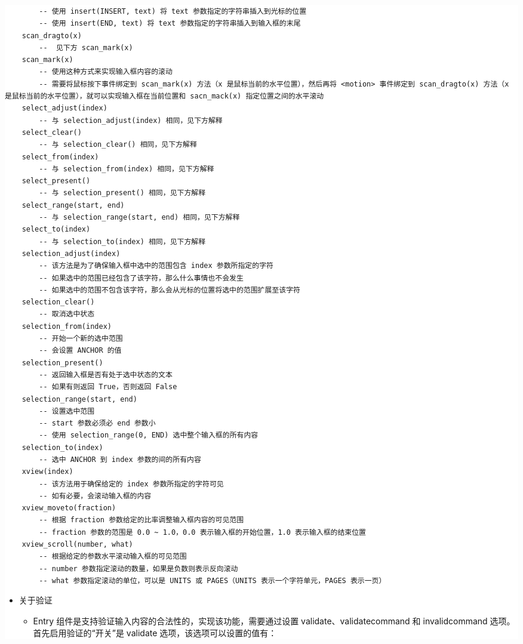 			-- 使用 insert(INSERT, text) 将 text 参数指定的字符串插入到光标的位置
			-- 使用 insert(END, text) 将 text 参数指定的字符串插入到输入框的末尾
		scan_dragto(x)
			--  见下方 scan_mark(x)
		scan_mark(x)
			-- 使用这种方式来实现输入框内容的滚动
			-- 需要将鼠标按下事件绑定到 scan_mark(x) 方法（x 是鼠标当前的水平位置），然后再将 <motion> 事件绑定到 scan_dragto(x) 方法（x 是鼠标当前的水平位置），就可以实现输入框在当前位置和 sacn_mack(x) 指定位置之间的水平滚动
		select_adjust(index)
			-- 与 selection_adjust(index) 相同，见下方解释
		select_clear()
			-- 与 selection_clear() 相同，见下方解释
		select_from(index)
			-- 与 selection_from(index) 相同，见下方解释
		select_present()
			-- 与 selection_present() 相同，见下方解释
		select_range(start, end)
			-- 与 selection_range(start, end) 相同，见下方解释
		select_to(index)
			-- 与 selection_to(index) 相同，见下方解释
		selection_adjust(index)
			-- 该方法是为了确保输入框中选中的范围包含 index 参数所指定的字符
			-- 如果选中的范围已经包含了该字符，那么什么事情也不会发生
			-- 如果选中的范围不包含该字符，那么会从光标的位置将选中的范围扩展至该字符
		selection_clear()
			-- 取消选中状态
		selection_from(index)
			-- 开始一个新的选中范围
			-- 会设置 ANCHOR 的值
		selection_present()
			-- 返回输入框是否有处于选中状态的文本
			-- 如果有则返回 True，否则返回 False
		selection_range(start, end)
			-- 设置选中范围
			-- start 参数必须必 end 参数小
			-- 使用 selection_range(0, END) 选中整个输入框的所有内容
		selection_to(index)
			-- 选中 ANCHOR 到 index 参数的间的所有内容
		xview(index)
			-- 该方法用于确保给定的 index 参数所指定的字符可见
			-- 如有必要，会滚动输入框的内容
		xview_moveto(fraction)
			-- 根据 fraction 参数给定的比率调整输入框内容的可见范围
			-- fraction 参数的范围是 0.0 ~ 1.0，0.0 表示输入框的开始位置，1.0 表示输入框的结束位置
		xview_scroll(number, what)
			-- 根据给定的参数水平滚动输入框的可见范围
			-- number 参数指定滚动的数量，如果是负数则表示反向滚动
			-- what 参数指定滚动的单位，可以是 UNITS 或 PAGES（UNITS 表示一个字符单元，PAGES 表示一页）
- 关于验证

	- Entry 组件是支持验证输入内容的合法性的，实现该功能，需要通过设置 validate、validatecommand 和 invalidcommand 选项。首先启用验证的“开关”是 validate 选项，该选项可以设置的值有：
